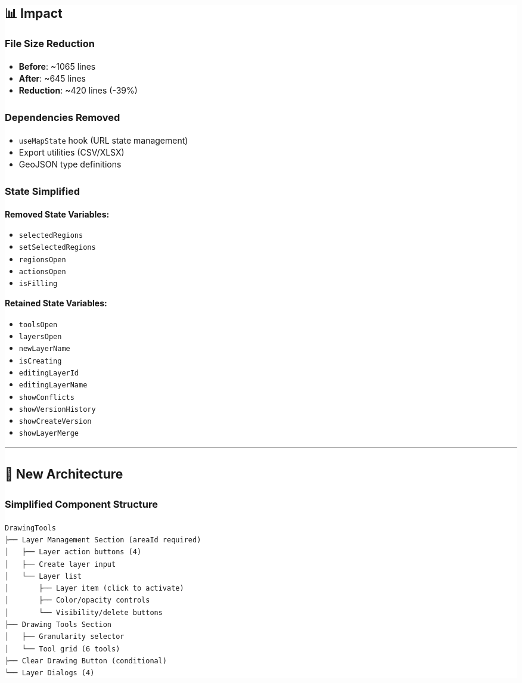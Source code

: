 
## 📊 Impact

### File Size Reduction
- **Before**: ~1065 lines
- **After**: ~645 lines
- **Reduction**: ~420 lines (-39%)

### Dependencies Removed
- `useMapState` hook (URL state management)
- Export utilities (CSV/XLSX)
- GeoJSON type definitions

### State Simplified
**Removed State Variables:**
- `selectedRegions`
- `setSelectedRegions`
- `regionsOpen`
- `actionsOpen`
- `isFilling`

**Retained State Variables:**
- `toolsOpen`
- `layersOpen`
- `newLayerName`
- `isCreating`
- `editingLayerId`
- `editingLayerName`
- `showConflicts`
- `showVersionHistory`
- `showCreateVersion`
- `showLayerMerge`

---

## 🎯 New Architecture

### Simplified Component Structure
```
DrawingTools
├── Layer Management Section (areaId required)
│   ├── Layer action buttons (4)
│   ├── Create layer input
│   └── Layer list
│       ├── Layer item (click to activate)
│       ├── Color/opacity controls
│       └── Visibility/delete buttons
├── Drawing Tools Section
│   ├── Granularity selector
│   └── Tool grid (6 tools)
├── Clear Drawing Button (conditional)
└── Layer Dialogs (4)
```
